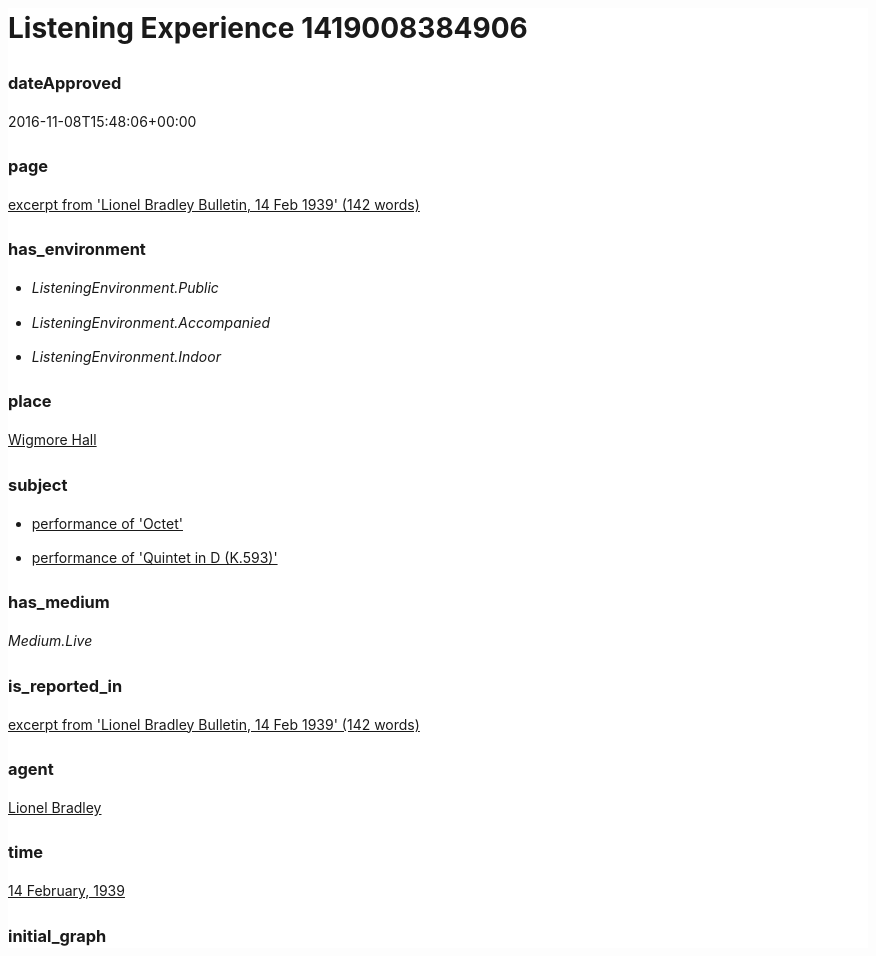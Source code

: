 # Listening Experience 1419008384906

### dateApproved


2016-11-08T15:48:06+00:00

### page


[excerpt from 'Lionel Bradley Bulletin, 14 Feb 1939' (142 words)](#excerpt-from-'Lionel-Bradley-Bulletin-14-Feb-1939'-(142-words))

### has_environment

 - *ListeningEnvironment.Public*

 - *ListeningEnvironment.Accompanied*

 - *ListeningEnvironment.Indoor*

### place


[Wigmore Hall](#Wigmore-Hall)

### subject

 - [performance of 'Octet'](#performance-of-'Octet')

 - [performance of 'Quintet in D (K.593)'](#performance-of-'Quintet-in-D-(K.593)')

### has_medium


*Medium.Live*

### is_reported_in


[excerpt from 'Lionel Bradley Bulletin, 14 Feb 1939' (142 words)](#excerpt-from-'Lionel-Bradley-Bulletin-14-Feb-1939'-(142-words))

### agent


[Lionel Bradley](#Lionel-Bradley)

### time


[14 February, 1939](#14-February-1939)

### initial_graph

